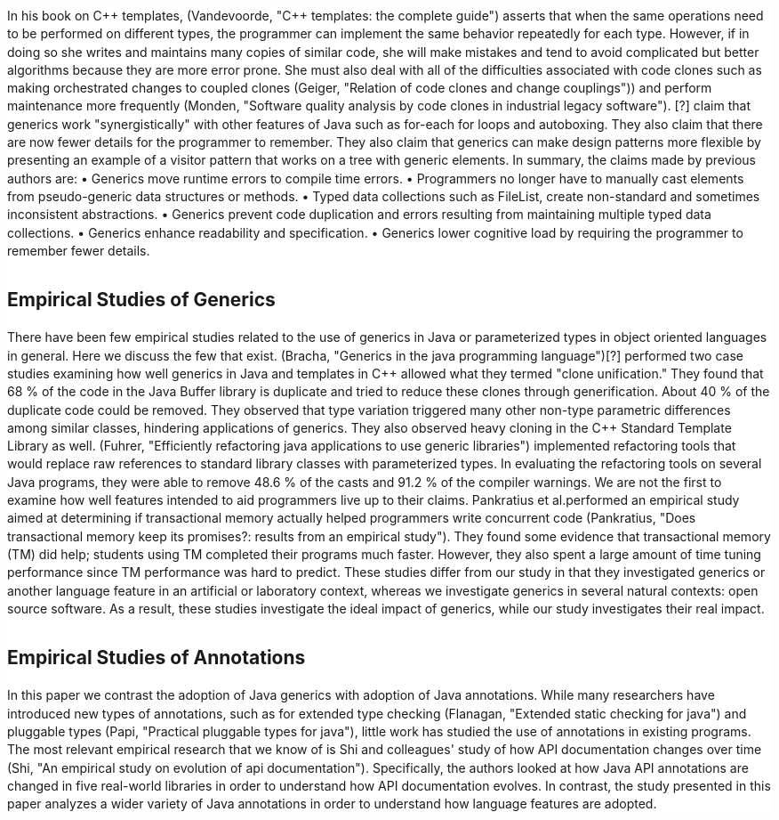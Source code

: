 In his book on C++ templates, (Vandevoorde, "C++ templates: the complete guide") asserts that when the same operations need to be performed on different types, the programmer can implement the same behavior repeatedly for each type. However, if in doing so she writes and maintains many copies of similar code, she will make mistakes and tend to avoid complicated but better algorithms because they are more error prone. She must also deal with all of the difficulties associated with code clones such as making orchestrated changes to coupled clones (Geiger, "Relation of code clones and change couplings")) and perform maintenance more frequently (Monden, "Software quality analysis by code clones in industrial legacy software"). [?] claim that generics work "synergistically" with other features of Java such as for-each for loops and autoboxing. They also claim that there are now fewer details for the programmer to remember. They also claim that generics can make design patterns more flexible by presenting an example of a visitor pattern that works on a tree with generic elements.
In summary, the claims made by previous authors are:
• Generics move runtime errors to compile time errors.
• Programmers no longer have to manually cast elements from pseudo-generic data structures or methods.
• Typed data collections such as FileList, create non-standard and sometimes inconsistent abstractions. • Generics prevent code duplication and errors resulting from maintaining multiple typed data collections. • Generics enhance readability and specification.
• Generics lower cognitive load by requiring the programmer to remember fewer details.

## Empirical Studies of Generics

There have been few empirical studies related to the use of generics in Java or parameterized types in object oriented languages in general. Here we discuss the few that exist. (Bracha, "Generics in the java programming language")[?] performed two case studies examining how well generics in Java and templates in C++ allowed what they termed "clone unification." They found that 68 % of the code in the Java Buffer library is duplicate and tried to reduce these clones through generification. About 40 % of the duplicate code could be removed. They observed that type variation triggered many other non-type parametric differences among similar classes, hindering applications of generics. They also observed heavy cloning in the C++ Standard Template Library as well. (Fuhrer, "Efficiently refactoring java applications to use generic libraries") implemented refactoring tools that would replace raw references to standard library classes with parameterized types. In evaluating the refactoring tools on several Java programs, they were able to remove 48.6 % of the casts and 91.2 % of the compiler warnings.
We are not the first to examine how well features intended to aid programmers live up to their claims. Pankratius et al.performed an empirical study aimed at determining if transactional memory actually helped programmers write concurrent code (Pankratius, "Does transactional memory keep its promises?: results from an empirical study"). They found some evidence that transactional memory (TM) did help; students using TM completed their programs much faster. However, they also spent a large amount of time tuning performance since TM performance was hard to predict.
These studies differ from our study in that they investigated generics or another language feature in an artificial or laboratory context, whereas we investigate generics in several natural contexts: open source software. As a result, these studies investigate the ideal impact of generics, while our study investigates their real impact.

## Empirical Studies of Annotations

In this paper we contrast the adoption of Java generics with adoption of Java annotations. While many researchers have introduced new types of annotations, such as for extended type checking (Flanagan, "Extended static checking for java") and pluggable types (Papi, "Practical pluggable types for java"), little work has studied the use of annotations in existing programs. The most relevant empirical research that we know of is Shi and colleagues' study of how API documentation changes over time (Shi, "An empirical study on evolution of api documentation"). Specifically, the authors looked at how Java API annotations are changed in five real-world libraries in order to understand how API documentation evolves. In contrast, the study presented in this paper analyzes a wider variety of Java annotations in order to understand how language features are adopted.
